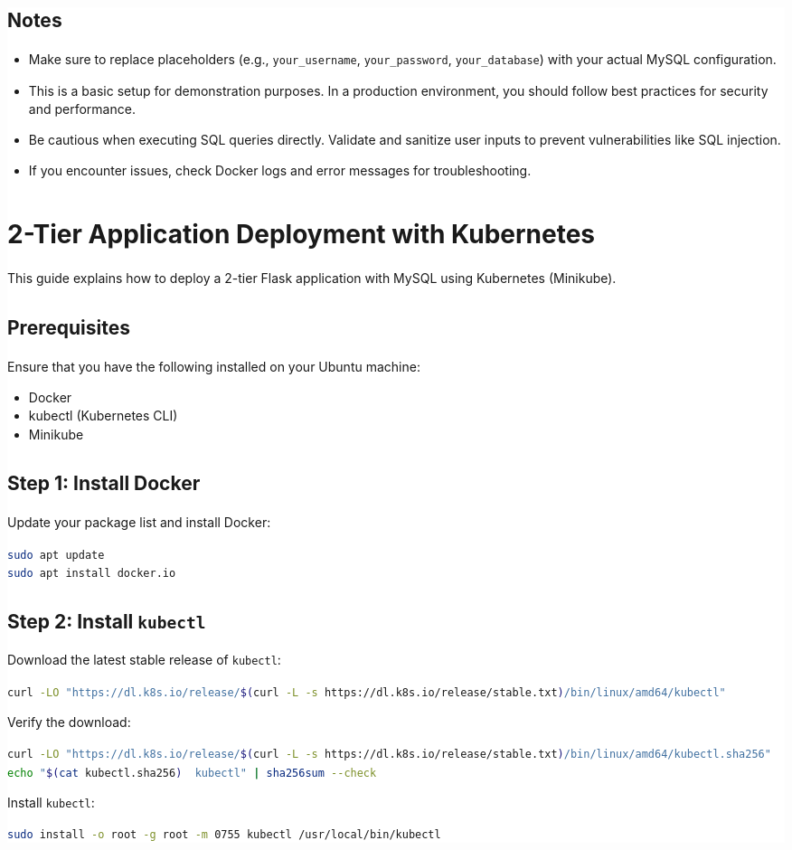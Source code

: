 ## Notes

- Make sure to replace placeholders (e.g., `your_username`, `your_password`, `your_database`) with your actual MySQL configuration.

- This is a basic setup for demonstration purposes. In a production environment, you should follow best practices for security and performance.

- Be cautious when executing SQL queries directly. Validate and sanitize user inputs to prevent vulnerabilities like SQL injection.

- If you encounter issues, check Docker logs and error messages for troubleshooting.


# 2-Tier Application Deployment with Kubernetes

This guide explains how to deploy a 2-tier Flask application with MySQL using Kubernetes (Minikube).

## Prerequisites

Ensure that you have the following installed on your Ubuntu machine:
- Docker
- kubectl (Kubernetes CLI)
- Minikube

## Step 1: Install Docker

Update your package list and install Docker:

```bash
sudo apt update
sudo apt install docker.io
```

## Step 2: Install `kubectl`

Download the latest stable release of `kubectl`:

```bash
curl -LO "https://dl.k8s.io/release/$(curl -L -s https://dl.k8s.io/release/stable.txt)/bin/linux/amd64/kubectl"
```

Verify the download:

```bash
curl -LO "https://dl.k8s.io/release/$(curl -L -s https://dl.k8s.io/release/stable.txt)/bin/linux/amd64/kubectl.sha256"
echo "$(cat kubectl.sha256)  kubectl" | sha256sum --check
```

Install `kubectl`:

```bash
sudo install -o root -g root -m 0755 kubectl /usr/local/bin/kubectl
```
